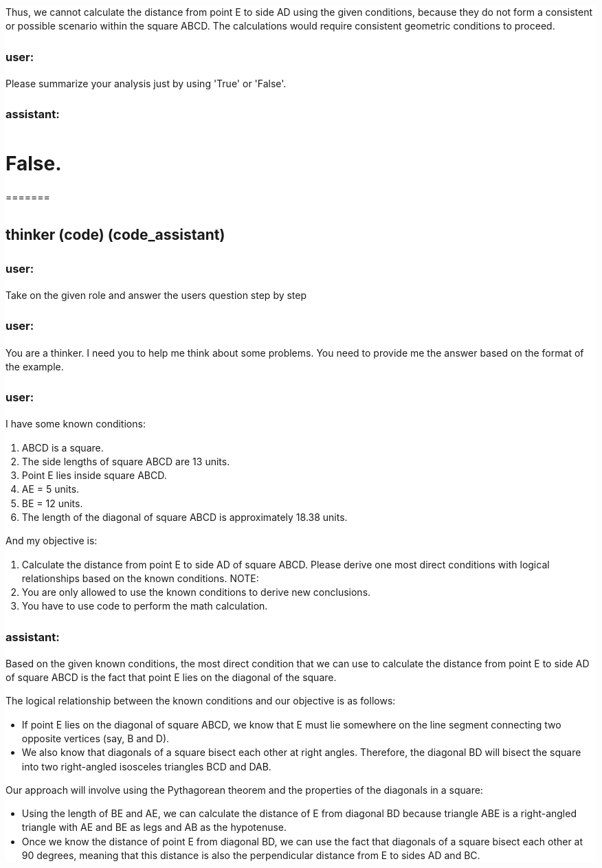 Thus, we cannot calculate the distance from point E to side AD using the given conditions, because they do not form a consistent or possible scenario within the square ABCD. The calculations would require consistent geometric conditions to proceed.
### user: 

Please summarize your analysis just by using 'True' or 'False'.

### assistant: 
False.
=======

=======
## thinker (code) (code_assistant)
### user: 
Take on the given role and answer the users question step by step
### user: 
You are a thinker. I need you to help me think about some problems. You need to provide me the answer based on the format of the example. 
### user: 

I have some known conditions:
1. ABCD is a square.
2. The side lengths of square ABCD are 13 units.
3. Point E lies inside square ABCD.
4. AE = 5 units.
5. BE = 12 units.
6. The length of the diagonal of square ABCD is approximately 18.38 units.

And my objective is:
1. Calculate the distance from point E to side AD of square ABCD.
Please derive one most direct conditions with logical relationships based on the known conditions.
NOTE:
1. You are only allowed to use the known conditions to derive new conclusions.
2. You have to use code to perform the math calculation.

### assistant: 
Based on the given known conditions, the most direct condition that we can use to calculate the distance from point E to side AD of square ABCD is the fact that point E lies on the diagonal of the square.

The logical relationship between the known conditions and our objective is as follows:
- If point E lies on the diagonal of square ABCD, we know that E must lie somewhere on the line segment connecting two opposite vertices (say, B and D).
- We also know that diagonals of a square bisect each other at right angles. Therefore, the diagonal BD will bisect the square into two right-angled isosceles triangles BCD and DAB.

Our approach will involve using the Pythagorean theorem and the properties of the diagonals in a square:
- Using the length of BE and AE, we can calculate the distance of E from diagonal BD because triangle ABE is a right-angled triangle with AE and BE as legs and AB as the hypotenuse.
- Once we know the distance of point E from diagonal BD, we can use the fact that diagonals of a square bisect each other at 90 degrees, meaning that this distance is also the perpendicular distance from E to sides AD and BC.

